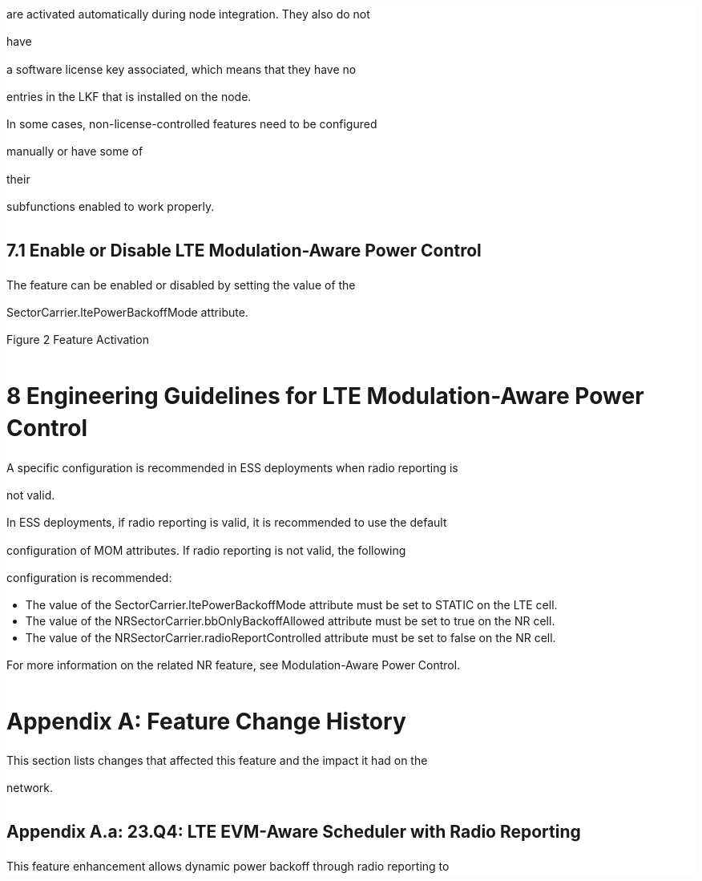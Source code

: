 are activated automatically during node integration. They also do not

have

a software license key associated, which means that they have no

entries in the LKF that is installed on the node.

In some cases, non-license-controlled features need to be configured

manually or have some of

their

subfunctions enabled to work properly.

## 7.1 Enable or Disable LTE Modulation-Aware Power Control

The feature can be enabled or disabled by setting the value of the

SectorCarrier.ltePowerBackoffMode attribute.

Figure 2   Feature Activation

# 8 Engineering Guidelines for LTE Modulation-Aware Power Control

A specific configuration is recommended in ESS deployments when radio reporting is

not valid.

In ESS deployments, if radio reporting is valid, it is recommended to use the default

configuration of MOM attributes. If radio reporting is not valid, the following

configuration is recommended:

- The value of the SectorCarrier.ltePowerBackoffMode attribute must be set to STATIC on the LTE cell.
- The value of the NRSectorCarrier.bbOnlyBackoffAllowed attribute must be set to true on the NR cell.
- The value of the NRSectorCarrier.radioReportControlled attribute must be set to false on the NR cell.

For more information on the related NR feature, see Modulation-Aware Power Control.

# Appendix A: Feature Change History

This section lists changes that affected this feature and the impact it had on the

network.

## Appendix A.a: 23.Q4: LTE EVM-Aware Scheduler with Radio Reporting

This feature enhancement allows dynamic power backoff through radio reporting to
